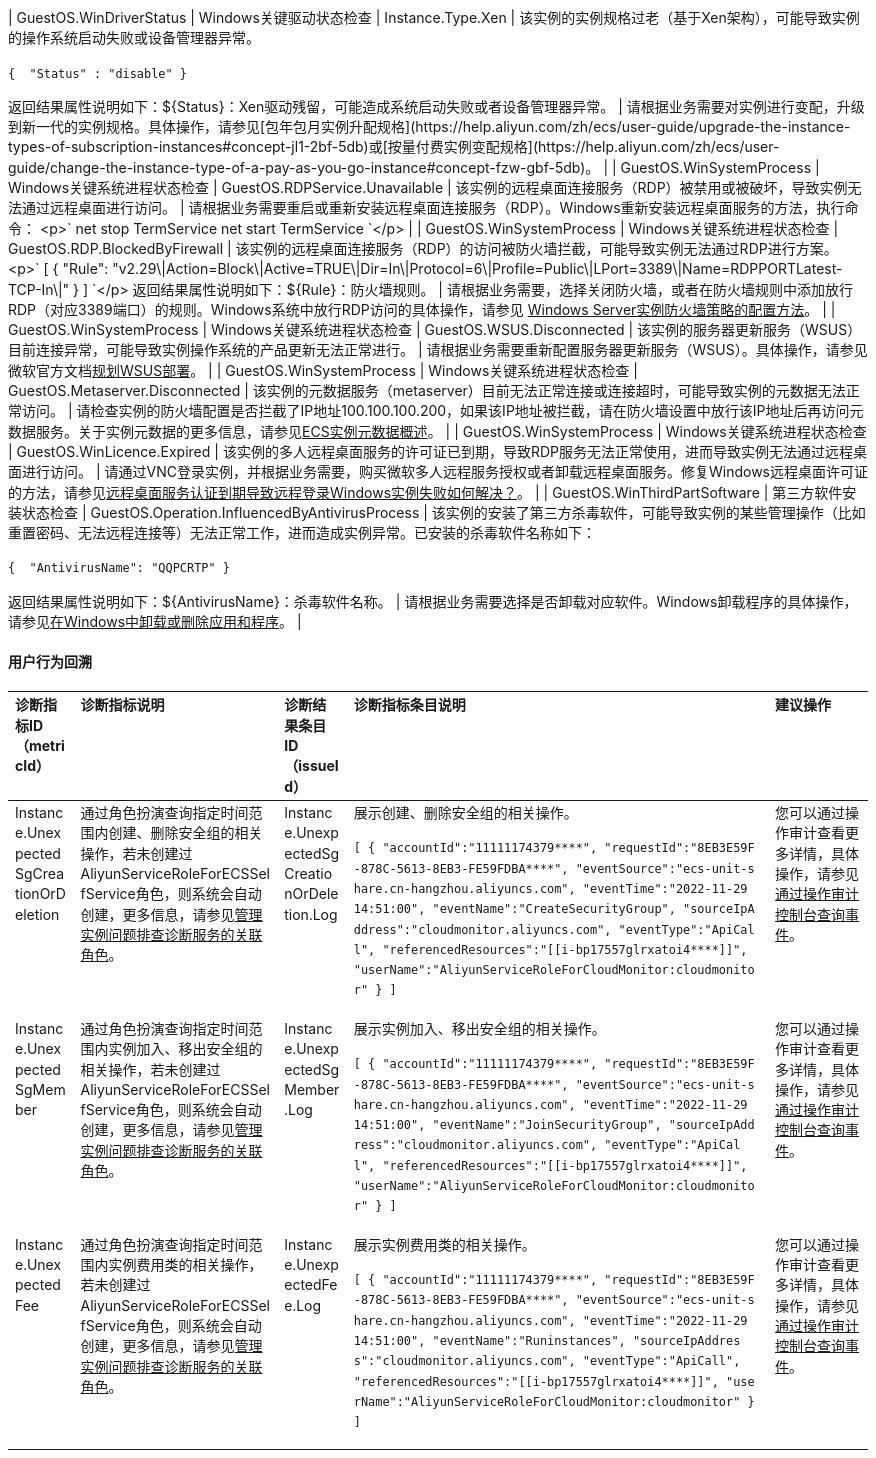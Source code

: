 | GuestOS.WinDriverStatus | Windows关键驱动状态检查 | Instance.Type.Xen | 该实例的实例规格过老（基于Xen架构），可能导致实例的操作系统启动失败或设备管理器异常。 <p>` {  "Status" : "disable" } `</p>  返回结果属性说明如下：${Status}：Xen驱动残留，可能造成系统启动失败或者设备管理器异常。 | 请根据业务需要对实例进行变配，升级到新一代的实例规格。具体操作，请参见[包年包月实例升配规格](https://help.aliyun.com/zh/ecs/user-guide/upgrade-the-instance-types-of-subscription-instances#concept-jl1-2bf-5db)或[按量付费实例变配规格](https://help.aliyun.com/zh/ecs/user-guide/change-the-instance-type-of-a-pay-as-you-go-instance#concept-fzw-gbf-5db)。 |
| GuestOS.WinSystemProcess | Windows关键系统进程状态检查 | GuestOS.RDPService.Unavailable | 该实例的远程桌面连接服务（RDP）被禁用或被破坏，导致实例无法通过远程桌面进行访问。 | 请根据业务需要重启或重新安装远程桌面连接服务（RDP）。Windows重新安装远程桌面服务的方法，执行命令： <p>` net stop TermService net start TermService `</p>  |
| GuestOS.WinSystemProcess | Windows关键系统进程状态检查 | GuestOS.RDP.BlockedByFirewall | 该实例的远程桌面连接服务（RDP）的访问被防火墙拦截，可能导致实例无法通过RDP进行方案。 <p>` [ { "Rule": "v2.29\|Action=Block\|Active=TRUE\|Dir=In\|Protocol=6\|Profile=Public\|LPort=3389\|Name=RDPPORTLatest-TCP-In\|" } ] `</p>  返回结果属性说明如下：${Rule}：防火墙规则。 | 请根据业务需要，选择关闭防火墙，或者在防火墙规则中添加放行RDP（对应3389端口）的规则。Windows系统中放行RDP访问的具体操作，请参见 [Windows Server实例防火墙策略的配置方法](https://help.aliyun.com/document_detail/40699.html?spm=a2c9r.12641779.0.0.4e12WmVoWmVo3y)。 |
| GuestOS.WinSystemProcess | Windows关键系统进程状态检查 | GuestOS.WSUS.Disconnected | 该实例的服务器更新服务（WSUS）目前连接异常，可能导致实例操作系统的产品更新无法正常进行。 | 请根据业务需要重新配置服务器更新服务（WSUS）。具体操作，请参见微软官方文档[规划WSUS部署](https://docs.microsoft.com/zh-cn/windows-server/administration/windows-server-update-services/plan/plan-your-wsus-deployment)。 |
| GuestOS.WinSystemProcess | Windows关键系统进程状态检查 | GuestOS.Metaserver.Disconnected | 该实例的元数据服务（metaserver）目前无法正常连接或连接超时，可能导致实例的元数据无法正常访问。 | 请检查实例的防火墙配置是否拦截了IP地址100.100.100.200，如果该IP地址被拦截，请在防火墙设置中放行该IP地址后再访问元数据服务。关于实例元数据的更多信息，请参见[ECS实例元数据概述](https://help.aliyun.com/zh/ecs/overview-of-ecs-instance-metadata)。 |
| GuestOS.WinSystemProcess | Windows关键系统进程状态检查 | GuestOS.WinLicence.Expired | 该实例的多人远程桌面服务的许可证已到期，导致RDP服务无法正常使用，进而导致实例无法通过远程桌面进行访问。 | 请通过VNC登录实例，并根据业务需要，购买微软多人远程服务授权或者卸载远程桌面服务。修复Windows远程桌面许可证的方法，请参见[远程桌面服务认证到期导致远程登录Windows实例失败如何解决？](https://help.aliyun.com/zh/ecs/support/remote-desktop-service-certification-due-to-remote-login-windows-instance-how-to-resolve-the-failure)。 |
| GuestOS.WinThirdPartSoftware | 第三方软件安装状态检查 | GuestOS.Operation.InfluencedByAntivirusProcess | 该实例的安装了第三方杀毒软件，可能导致实例的某些管理操作（比如重置密码、无法远程连接等）无法正常工作，进而造成实例异常。已安装的杀毒软件名称如下： <p>` {  "AntivirusName": "QQPCRTP" } `</p>  返回结果属性说明如下：${AntivirusName}：杀毒软件名称。 | 请根据业务需要选择是否卸载对应软件。Windows卸载程序的具体操作，请参见[在Windows中卸载或删除应用和程序](https://support.microsoft.com/zh-cn/windows/%E5%9C%A8-windows-%E4%B8%AD%E5%8D%B8%E8%BD%BD%E6%88%96%E5%88%A0%E9%99%A4%E5%BA%94%E7%94%A8%E5%92%8C%E7%A8%8B%E5%BA%8F-4b55f974-2cc6-2d2b-d092-5905080eaf98#:~:text=%E4%BB%8E%E6%8E%A7%E5%88%B6%E9%9D%A2%E6%9D%BF%E4%B8%AD%E5%8D%B8%E8%BD%BD,%E5%B1%8F%E5%B9%95%E4%B8%8A%E7%9A%84%E6%8C%87%E7%A4%BA%E6%93%8D%E4%BD%9C%E3%80%82)。 |

#### 用户行为回溯
| 诊断指标ID（metricId） | 诊断指标说明 | 诊断结果条目ID（issueId） | 诊断指标条目说明 | 建议操作 |
| :--- | :--- | :--- | :--- | :--- |
| Instance.UnexpectedSgCreationOrDeletion | 通过角色扮演查询指定时间范围内创建、删除安全组的相关操作，若未创建过AliyunServiceRoleForECSSelfService角色，则系统会自动创建，更多信息，请参见[管理实例问题排查诊断服务的关联角色](https://help.aliyun.com/zh/ecs/user-guide/managing-the-associations-instance-problem-screening-diagnosis-service-role)。 | Instance.UnexpectedSgCreationOrDeletion.Log | 展示创建、删除安全组的相关操作。 <p>` [ { "accountId":"11111174379****", "requestId":"8EB3E59F-878C-5613-8EB3-FE59FDBA****", "eventSource":"ecs-unit-share.cn-hangzhou.aliyuncs.com", "eventTime":"2022-11-29 14:51:00", "eventName":"CreateSecurityGroup", "sourceIpAddress":"cloudmonitor.aliyuncs.com", "eventType":"ApiCall", "referencedResources":"[[i-bp17557glrxatoi4****]]", "userName":"AliyunServiceRoleForCloudMonitor:cloudmonitor" } ] `</p>  | 您可以通过操作审计查看更多详情，具体操作，请参见[通过操作审计控制台查询事件](https://help.aliyun.com/zh/actiontrail/user-guide/query-events-in-the-actiontrail-console)。 |
| Instance.UnexpectedSgMember | 通过角色扮演查询指定时间范围内实例加入、移出安全组的相关操作，若未创建过AliyunServiceRoleForECSSelfService角色，则系统会自动创建，更多信息，请参见[管理实例问题排查诊断服务的关联角色](https://help.aliyun.com/zh/ecs/user-guide/managing-the-associations-instance-problem-screening-diagnosis-service-role)。 | Instance.UnexpectedSgMember.Log | 展示实例加入、移出安全组的相关操作。 <p>` [ { "accountId":"11111174379****", "requestId":"8EB3E59F-878C-5613-8EB3-FE59FDBA****", "eventSource":"ecs-unit-share.cn-hangzhou.aliyuncs.com", "eventTime":"2022-11-29 14:51:00", "eventName":"JoinSecurityGroup", "sourceIpAddress":"cloudmonitor.aliyuncs.com", "eventType":"ApiCall", "referencedResources":"[[i-bp17557glrxatoi4****]]", "userName":"AliyunServiceRoleForCloudMonitor:cloudmonitor" } ] `</p>  | 您可以通过操作审计查看更多详情，具体操作，请参见[通过操作审计控制台查询事件](https://help.aliyun.com/zh/actiontrail/user-guide/query-events-in-the-actiontrail-console)。 |
| Instance.UnexpectedFee | 通过角色扮演查询指定时间范围内实例费用类的相关操作，若未创建过AliyunServiceRoleForECSSelfService角色，则系统会自动创建，更多信息，请参见[管理实例问题排查诊断服务的关联角色](https://help.aliyun.com/zh/ecs/user-guide/managing-the-associations-instance-problem-screening-diagnosis-service-role)。 | Instance.UnexpectedFee.Log | 展示实例费用类的相关操作。 <p>` [ { "accountId":"11111174379****", "requestId":"8EB3E59F-878C-5613-8EB3-FE59FDBA****", "eventSource":"ecs-unit-share.cn-hangzhou.aliyuncs.com", "eventTime":"2022-11-29 14:51:00", "eventName":"Runinstances", "sourceIpAddress":"cloudmonitor.aliyuncs.com", "eventType":"ApiCall", "referencedResources":"[[i-bp17557glrxatoi4****]]", "userName":"AliyunServiceRoleForCloudMonitor:cloudmonitor" } ] `</p>  | 您可以通过操作审计查看更多详情，具体操作，请参见[通过操作审计控制台查询事件](https://help.aliyun.com/zh/actiontrail/user-guide/query-events-in-the-actiontrail-console)。 |